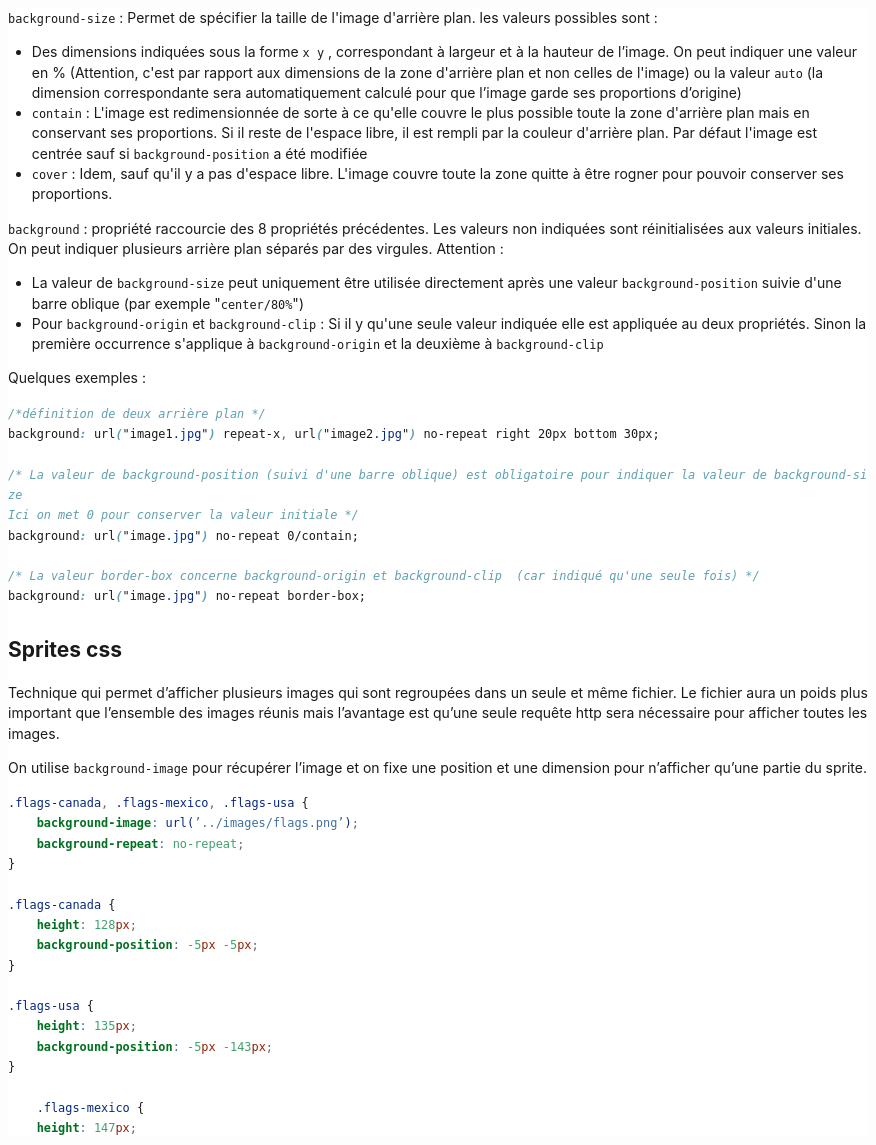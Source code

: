 `background-size` : Permet de spécifier la taille de l'image d'arrière plan. les valeurs possibles sont :

- Des dimensions indiquées sous la forme `x y` , correspondant à largeur et à la hauteur de l’image. On peut indiquer une valeur en % (Attention, c'est par rapport aux dimensions de la zone d'arrière plan et non celles de l'image) ou la valeur `auto` (la dimension correspondante sera automatiquement calculé pour que l’image garde ses proportions d’origine)
- `contain` : L'image est redimensionnée de sorte à ce qu'elle couvre le plus possible toute la zone d'arrière plan mais en conservant ses proportions. Si il reste de l'espace libre, il est rempli par la couleur d'arrière plan. Par défaut l'image est centrée sauf si `background-position` a été modifiée
- `cover` : Idem, sauf qu'il y a pas d'espace libre. L'image couvre toute la zone quitte à être rogner pour pouvoir conserver ses proportions.

`background` : propriété raccourcie des 8 propriétés précédentes. Les valeurs non indiquées sont réinitialisées aux valeurs initiales. On peut indiquer plusieurs arrière plan séparés par des virgules. Attention :

- La valeur de `background-size` peut uniquement être utilisée directement après une valeur `background-position` suivie d'une barre oblique (par exemple "`center/80%`")
- Pour `background-origin` et `background-clip` : Si il y qu'une seule valeur indiquée elle est appliquée au deux propriétés. Sinon la première occurrence s'applique à `background-origin` et la deuxième à `background-clip`

Quelques exemples :

```css
/*définition de deux arrière plan */
background: url("image1.jpg") repeat-x, url("image2.jpg") no-repeat right 20px bottom 30px;

/* La valeur de background-position (suivi d'une barre oblique) est obligatoire pour indiquer la valeur de background-size
Ici on met 0 pour conserver la valeur initiale */
background: url("image.jpg") no-repeat 0/contain;

/* La valeur border-box concerne background-origin et background-clip  (car indiqué qu'une seule fois) */
background: url("image.jpg") no-repeat border-box;
```

## Sprites css

Technique qui permet d’afficher plusieurs images qui sont regroupées dans un seule et même fichier. Le fichier aura un poids plus important que l’ensemble des images réunis mais l’avantage est qu’une seule requête http sera nécessaire pour afficher toutes les images.

On utilise `background-image` pour récupérer l’image et on fixe une position et une dimension pour n’afficher qu’une partie du sprite.

```css
.flags-canada, .flags-mexico, .flags-usa {
	background-image: url(’../images/flags.png’);
	background-repeat: no-repeat;
}

.flags-canada {
	height: 128px;
	background-position: -5px -5px;
}

.flags-usa {
	height: 135px;
	background-position: -5px -143px;
}

	.flags-mexico {
	height: 147px;
```